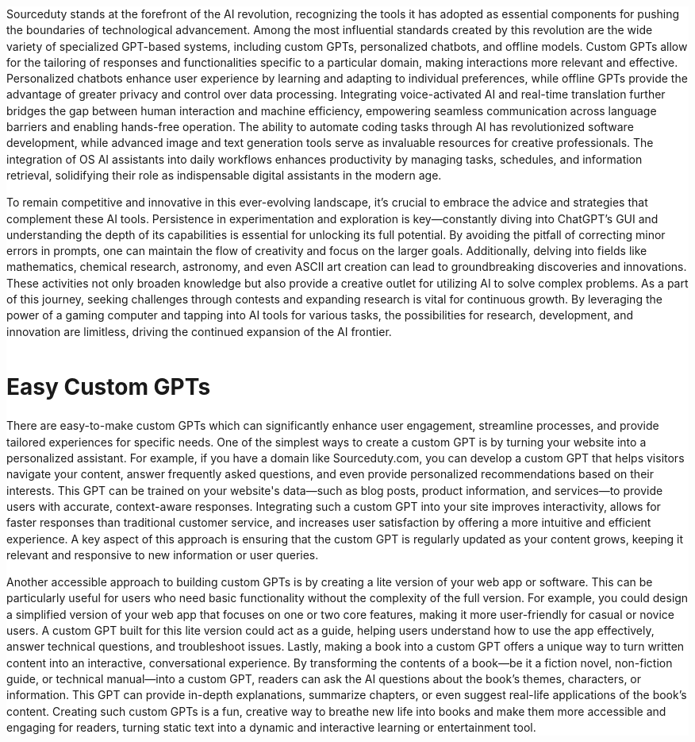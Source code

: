 Sourceduty stands at the forefront of the AI revolution, recognizing the tools it has adopted as essential components for pushing the boundaries of technological advancement. Among the most influential standards created by this revolution are the wide variety of specialized GPT-based systems, including custom GPTs, personalized chatbots, and offline models. Custom GPTs allow for the tailoring of responses and functionalities specific to a particular domain, making interactions more relevant and effective. Personalized chatbots enhance user experience by learning and adapting to individual preferences, while offline GPTs provide the advantage of greater privacy and control over data processing. Integrating voice-activated AI and real-time translation further bridges the gap between human interaction and machine efficiency, empowering seamless communication across language barriers and enabling hands-free operation. The ability to automate coding tasks through AI has revolutionized software development, while advanced image and text generation tools serve as invaluable resources for creative professionals. The integration of OS AI assistants into daily workflows enhances productivity by managing tasks, schedules, and information retrieval, solidifying their role as indispensable digital assistants in the modern age.

To remain competitive and innovative in this ever-evolving landscape, it’s crucial to embrace the advice and strategies that complement these AI tools. Persistence in experimentation and exploration is key—constantly diving into ChatGPT’s GUI and understanding the depth of its capabilities is essential for unlocking its full potential. By avoiding the pitfall of correcting minor errors in prompts, one can maintain the flow of creativity and focus on the larger goals. Additionally, delving into fields like mathematics, chemical research, astronomy, and even ASCII art creation can lead to groundbreaking discoveries and innovations. These activities not only broaden knowledge but also provide a creative outlet for utilizing AI to solve complex problems. As a part of this journey, seeking challenges through contests and expanding research is vital for continuous growth. By leveraging the power of a gaming computer and tapping into AI tools for various tasks, the possibilities for research, development, and innovation are limitless, driving the continued expansion of the AI frontier.

Easy Custom GPTs 
===============================================
 
There are easy-to-make custom GPTs which can significantly enhance user engagement, streamline processes, and provide tailored experiences for specific needs. One of the simplest ways to create a custom GPT is by turning your website into a personalized assistant. For example, if you have a domain like Sourceduty.com, you can develop a custom GPT that helps visitors navigate your content, answer frequently asked questions, and even provide personalized recommendations based on their interests. This GPT can be trained on your website's data—such as blog posts, product information, and services—to provide users with accurate, context-aware responses. Integrating such a custom GPT into your site improves interactivity, allows for faster responses than traditional customer service, and increases user satisfaction by offering a more intuitive and efficient experience. A key aspect of this approach is ensuring that the custom GPT is regularly updated as your content grows, keeping it relevant and responsive to new information or user queries.

Another accessible approach to building custom GPTs is by creating a lite version of your web app or software. This can be particularly useful for users who need basic functionality without the complexity of the full version. For example, you could design a simplified version of your web app that focuses on one or two core features, making it more user-friendly for casual or novice users. A custom GPT built for this lite version could act as a guide, helping users understand how to use the app effectively, answer technical questions, and troubleshoot issues. Lastly, making a book into a custom GPT offers a unique way to turn written content into an interactive, conversational experience. By transforming the contents of a book—be it a fiction novel, non-fiction guide, or technical manual—into a custom GPT, readers can ask the AI questions about the book’s themes, characters, or information. This GPT can provide in-depth explanations, summarize chapters, or even suggest real-life applications of the book’s content. Creating such custom GPTs is a fun, creative way to breathe new life into books and make them more accessible and engaging for readers, turning static text into a dynamic and interactive learning or entertainment tool.
